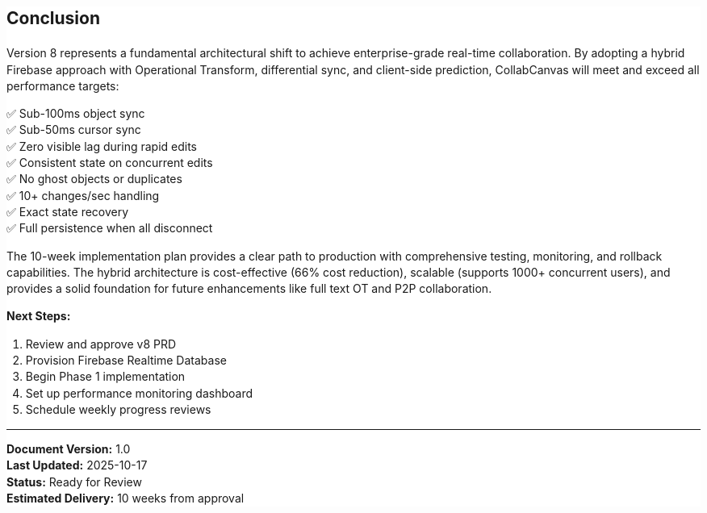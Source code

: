 ## Conclusion

Version 8 represents a fundamental architectural shift to achieve enterprise-grade real-time collaboration. By adopting a hybrid Firebase approach with Operational Transform, differential sync, and client-side prediction, CollabCanvas will meet and exceed all performance targets:

✅ Sub-100ms object sync  
✅ Sub-50ms cursor sync  
✅ Zero visible lag during rapid edits  
✅ Consistent state on concurrent edits  
✅ No ghost objects or duplicates  
✅ 10+ changes/sec handling  
✅ Exact state recovery  
✅ Full persistence when all disconnect  

The 10-week implementation plan provides a clear path to production with comprehensive testing, monitoring, and rollback capabilities. The hybrid architecture is cost-effective (66% cost reduction), scalable (supports 1000+ concurrent users), and provides a solid foundation for future enhancements like full text OT and P2P collaboration.

**Next Steps:**
1. Review and approve v8 PRD
2. Provision Firebase Realtime Database
3. Begin Phase 1 implementation
4. Set up performance monitoring dashboard
5. Schedule weekly progress reviews

---

**Document Version:** 1.0  
**Last Updated:** 2025-10-17  
**Status:** Ready for Review  
**Estimated Delivery:** 10 weeks from approval

